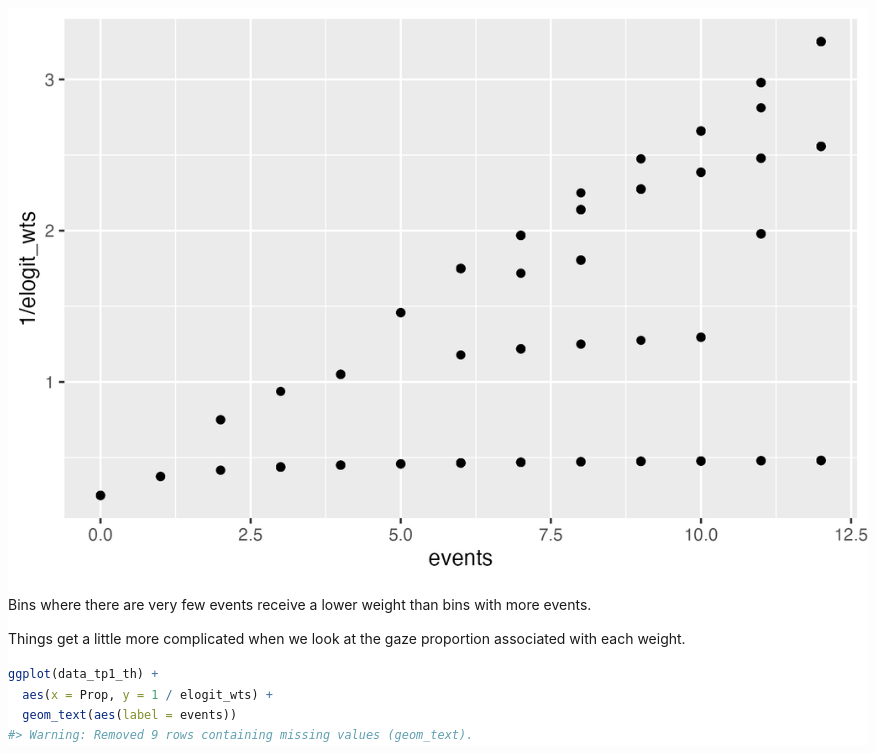 <img src="99_elogit_demo_files/figure-gfm/unnamed-chunk-4-1.png" style="display: block; margin: auto;" />

Bins where there are very few events receive a lower weight than bins
with more events.

Things get a little more complicated when we look at the gaze proportion
associated with each weight.

``` r
ggplot(data_tp1_th) + 
  aes(x = Prop, y = 1 / elogit_wts) + 
  geom_text(aes(label = events))
#> Warning: Removed 9 rows containing missing values (geom_text).
```
